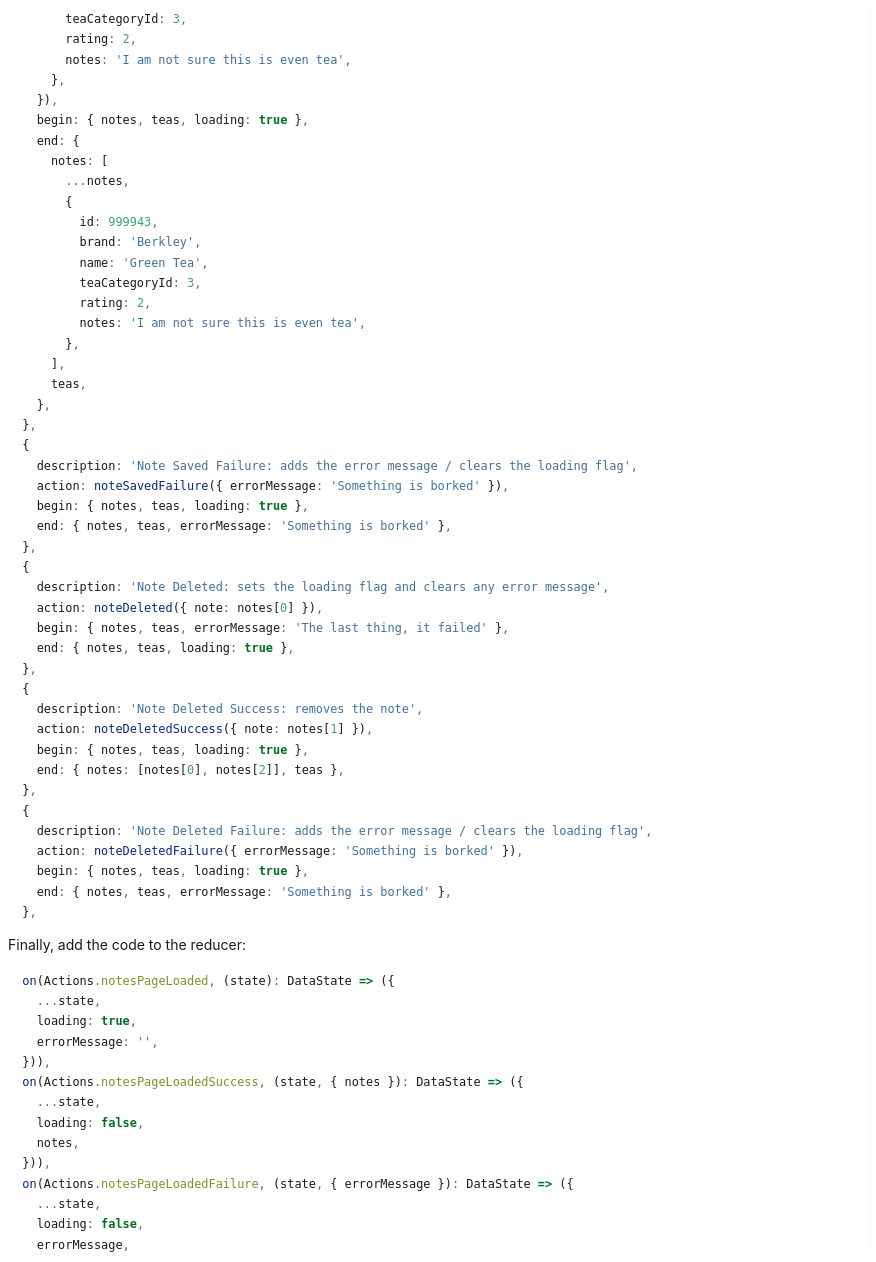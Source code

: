 ```TypeScript
        teaCategoryId: 3,
        rating: 2,
        notes: 'I am not sure this is even tea',
      },
    }),
    begin: { notes, teas, loading: true },
    end: {
      notes: [
        ...notes,
        {
          id: 999943,
          brand: 'Berkley',
          name: 'Green Tea',
          teaCategoryId: 3,
          rating: 2,
          notes: 'I am not sure this is even tea',
        },
      ],
      teas,
    },
  },
  {
    description: 'Note Saved Failure: adds the error message / clears the loading flag',
    action: noteSavedFailure({ errorMessage: 'Something is borked' }),
    begin: { notes, teas, loading: true },
    end: { notes, teas, errorMessage: 'Something is borked' },
  },
  {
    description: 'Note Deleted: sets the loading flag and clears any error message',
    action: noteDeleted({ note: notes[0] }),
    begin: { notes, teas, errorMessage: 'The last thing, it failed' },
    end: { notes, teas, loading: true },
  },
  {
    description: 'Note Deleted Success: removes the note',
    action: noteDeletedSuccess({ note: notes[1] }),
    begin: { notes, teas, loading: true },
    end: { notes: [notes[0], notes[2]], teas },
  },
  {
    description: 'Note Deleted Failure: adds the error message / clears the loading flag',
    action: noteDeletedFailure({ errorMessage: 'Something is borked' }),
    begin: { notes, teas, loading: true },
    end: { notes, teas, errorMessage: 'Something is borked' },
  },
```

Finally, add the code to the reducer:

```TypeScript
  on(Actions.notesPageLoaded, (state): DataState => ({
    ...state,
    loading: true,
    errorMessage: '',
  })),
  on(Actions.notesPageLoadedSuccess, (state, { notes }): DataState => ({
    ...state,
    loading: false,
    notes,
  })),
  on(Actions.notesPageLoadedFailure, (state, { errorMessage }): DataState => ({
    ...state,
    loading: false,
    errorMessage,
```